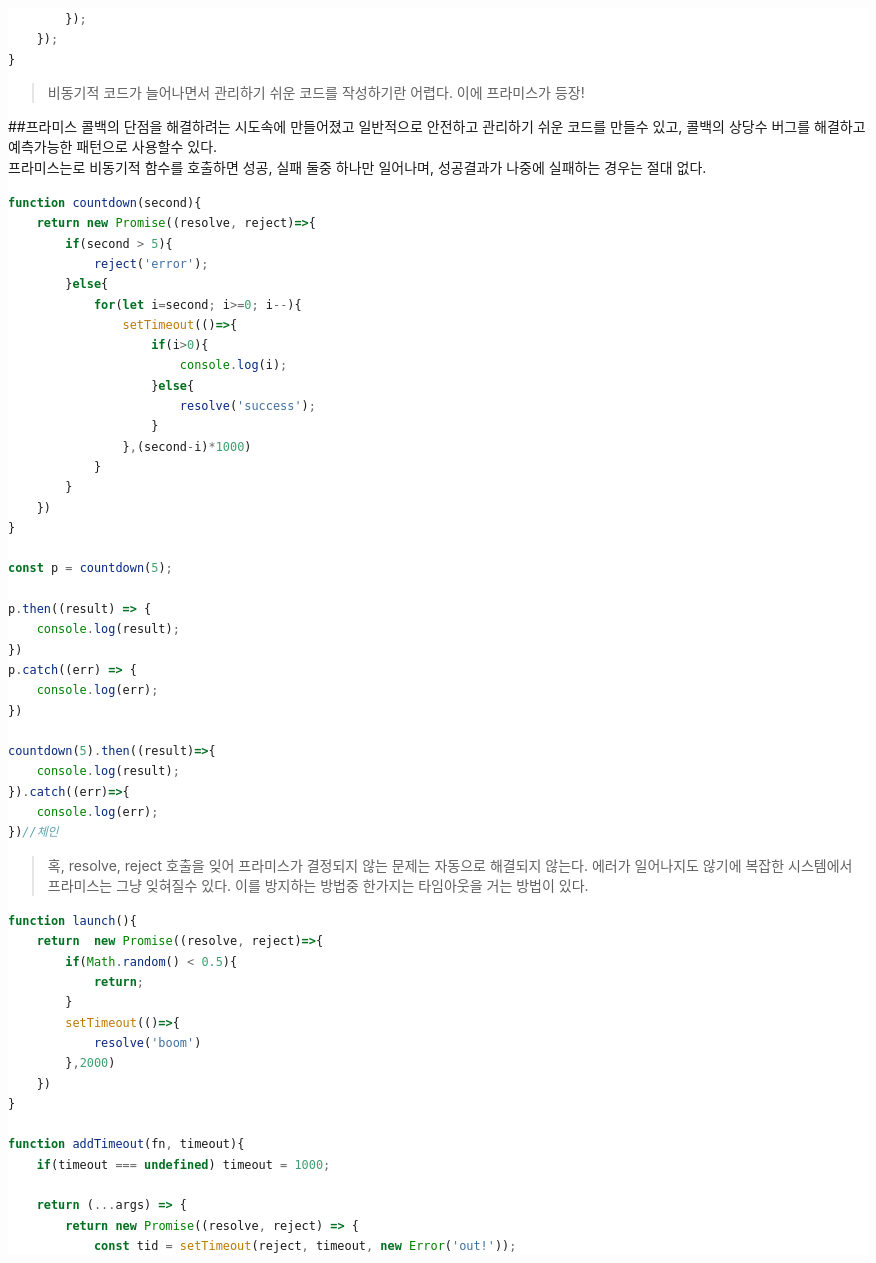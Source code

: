 ```javascript
        });
    });
}
```
>비동기적 코드가 늘어나면서 관리하기 쉬운 코드를 작성하기란 어렵다. 이에 프라미스가 등장!

##프라미스
콜백의 단점을 해결하려는 시도속에 만들어졌고 일반적으로 안전하고 관리하기 쉬운 코드를 만들수 있고, 콜백의 상당수 버그를 해결하고 예측가능한 패턴으로 사용할수 있다.  
프라미스는로 비동기적 함수를 호출하면 성공, 실패 둘중 하나만 일어나며, 성공결과가 나중에 실패하는 경우는 절대 없다.

```javascript
function countdown(second){
    return new Promise((resolve, reject)=>{
        if(second > 5){
            reject('error');
        }else{
            for(let i=second; i>=0; i--){
                setTimeout(()=>{
                    if(i>0){
                        console.log(i);
                    }else{
                        resolve('success');
                    }
                },(second-i)*1000)
            }
        }
    })
}

const p = countdown(5);

p.then((result) => {
    console.log(result);
})
p.catch((err) => {
    console.log(err);
})

countdown(5).then((result)=>{
    console.log(result);
}).catch((err)=>{
    console.log(err);
})//체인
```
>혹, resolve, reject 호출을 잊어 프라미스가 결정되지 않는 문제는 자동으로 해결되지 않는다. 에러가 일어나지도 않기에 복잡한 시스템에서 프라미스는 그냥 잊혀질수 있다. 이를 방지하는 방법중 한가지는 타임아웃을 거는 방법이 있다.

```javascript
function launch(){
    return  new Promise((resolve, reject)=>{
        if(Math.random() < 0.5){
            return;
        }
        setTimeout(()=>{
            resolve('boom')
        },2000)
    })
}

function addTimeout(fn, timeout){
    if(timeout === undefined) timeout = 1000;

    return (...args) => {
        return new Promise((resolve, reject) => {            
            const tid = setTimeout(reject, timeout, new Error('out!'));
```
